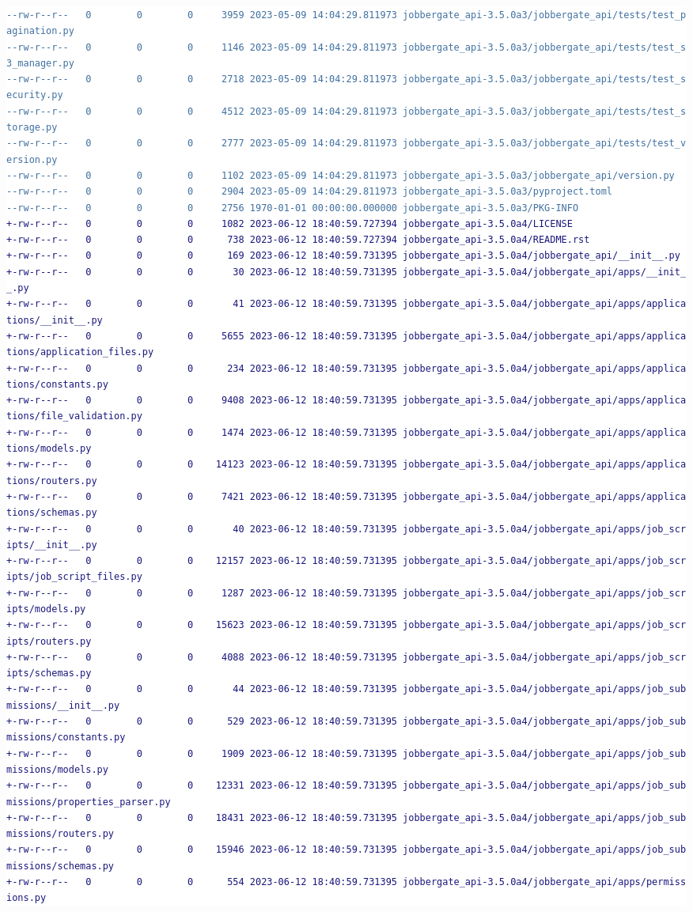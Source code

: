 ```diff
--rw-r--r--   0        0        0     3959 2023-05-09 14:04:29.811973 jobbergate_api-3.5.0a3/jobbergate_api/tests/test_pagination.py
--rw-r--r--   0        0        0     1146 2023-05-09 14:04:29.811973 jobbergate_api-3.5.0a3/jobbergate_api/tests/test_s3_manager.py
--rw-r--r--   0        0        0     2718 2023-05-09 14:04:29.811973 jobbergate_api-3.5.0a3/jobbergate_api/tests/test_security.py
--rw-r--r--   0        0        0     4512 2023-05-09 14:04:29.811973 jobbergate_api-3.5.0a3/jobbergate_api/tests/test_storage.py
--rw-r--r--   0        0        0     2777 2023-05-09 14:04:29.811973 jobbergate_api-3.5.0a3/jobbergate_api/tests/test_version.py
--rw-r--r--   0        0        0     1102 2023-05-09 14:04:29.811973 jobbergate_api-3.5.0a3/jobbergate_api/version.py
--rw-r--r--   0        0        0     2904 2023-05-09 14:04:29.811973 jobbergate_api-3.5.0a3/pyproject.toml
--rw-r--r--   0        0        0     2756 1970-01-01 00:00:00.000000 jobbergate_api-3.5.0a3/PKG-INFO
+-rw-r--r--   0        0        0     1082 2023-06-12 18:40:59.727394 jobbergate_api-3.5.0a4/LICENSE
+-rw-r--r--   0        0        0      738 2023-06-12 18:40:59.727394 jobbergate_api-3.5.0a4/README.rst
+-rw-r--r--   0        0        0      169 2023-06-12 18:40:59.731395 jobbergate_api-3.5.0a4/jobbergate_api/__init__.py
+-rw-r--r--   0        0        0       30 2023-06-12 18:40:59.731395 jobbergate_api-3.5.0a4/jobbergate_api/apps/__init__.py
+-rw-r--r--   0        0        0       41 2023-06-12 18:40:59.731395 jobbergate_api-3.5.0a4/jobbergate_api/apps/applications/__init__.py
+-rw-r--r--   0        0        0     5655 2023-06-12 18:40:59.731395 jobbergate_api-3.5.0a4/jobbergate_api/apps/applications/application_files.py
+-rw-r--r--   0        0        0      234 2023-06-12 18:40:59.731395 jobbergate_api-3.5.0a4/jobbergate_api/apps/applications/constants.py
+-rw-r--r--   0        0        0     9408 2023-06-12 18:40:59.731395 jobbergate_api-3.5.0a4/jobbergate_api/apps/applications/file_validation.py
+-rw-r--r--   0        0        0     1474 2023-06-12 18:40:59.731395 jobbergate_api-3.5.0a4/jobbergate_api/apps/applications/models.py
+-rw-r--r--   0        0        0    14123 2023-06-12 18:40:59.731395 jobbergate_api-3.5.0a4/jobbergate_api/apps/applications/routers.py
+-rw-r--r--   0        0        0     7421 2023-06-12 18:40:59.731395 jobbergate_api-3.5.0a4/jobbergate_api/apps/applications/schemas.py
+-rw-r--r--   0        0        0       40 2023-06-12 18:40:59.731395 jobbergate_api-3.5.0a4/jobbergate_api/apps/job_scripts/__init__.py
+-rw-r--r--   0        0        0    12157 2023-06-12 18:40:59.731395 jobbergate_api-3.5.0a4/jobbergate_api/apps/job_scripts/job_script_files.py
+-rw-r--r--   0        0        0     1287 2023-06-12 18:40:59.731395 jobbergate_api-3.5.0a4/jobbergate_api/apps/job_scripts/models.py
+-rw-r--r--   0        0        0    15623 2023-06-12 18:40:59.731395 jobbergate_api-3.5.0a4/jobbergate_api/apps/job_scripts/routers.py
+-rw-r--r--   0        0        0     4088 2023-06-12 18:40:59.731395 jobbergate_api-3.5.0a4/jobbergate_api/apps/job_scripts/schemas.py
+-rw-r--r--   0        0        0       44 2023-06-12 18:40:59.731395 jobbergate_api-3.5.0a4/jobbergate_api/apps/job_submissions/__init__.py
+-rw-r--r--   0        0        0      529 2023-06-12 18:40:59.731395 jobbergate_api-3.5.0a4/jobbergate_api/apps/job_submissions/constants.py
+-rw-r--r--   0        0        0     1909 2023-06-12 18:40:59.731395 jobbergate_api-3.5.0a4/jobbergate_api/apps/job_submissions/models.py
+-rw-r--r--   0        0        0    12331 2023-06-12 18:40:59.731395 jobbergate_api-3.5.0a4/jobbergate_api/apps/job_submissions/properties_parser.py
+-rw-r--r--   0        0        0    18431 2023-06-12 18:40:59.731395 jobbergate_api-3.5.0a4/jobbergate_api/apps/job_submissions/routers.py
+-rw-r--r--   0        0        0    15946 2023-06-12 18:40:59.731395 jobbergate_api-3.5.0a4/jobbergate_api/apps/job_submissions/schemas.py
+-rw-r--r--   0        0        0      554 2023-06-12 18:40:59.731395 jobbergate_api-3.5.0a4/jobbergate_api/apps/permissions.py
```